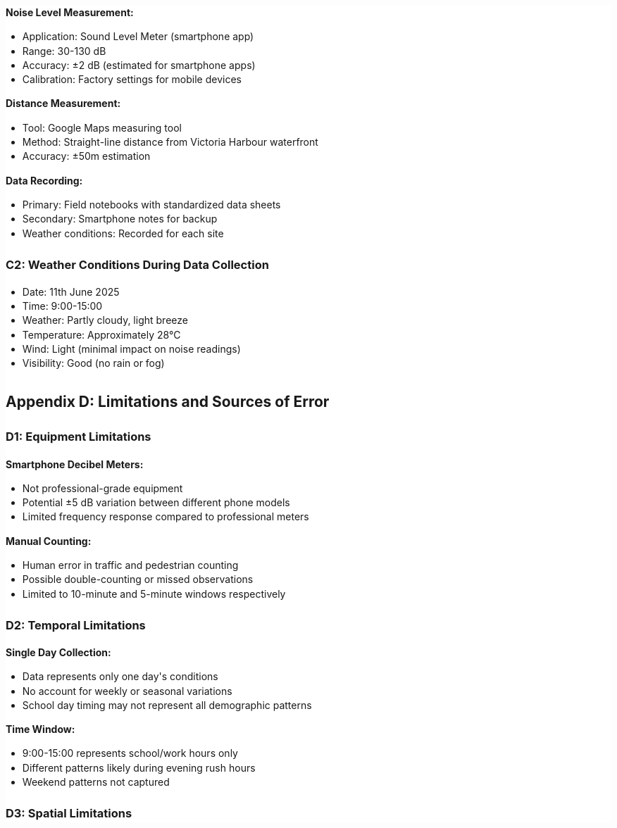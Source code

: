 **Noise Level Measurement:**
- Application: Sound Level Meter (smartphone app)
- Range: 30-130 dB
- Accuracy: ±2 dB (estimated for smartphone apps)
- Calibration: Factory settings for mobile devices

**Distance Measurement:**
- Tool: Google Maps measuring tool
- Method: Straight-line distance from Victoria Harbour waterfront
- Accuracy: ±50m estimation

**Data Recording:**
- Primary: Field notebooks with standardized data sheets
- Secondary: Smartphone notes for backup
- Weather conditions: Recorded for each site

### C2: Weather Conditions During Data Collection

- Date: 11th June 2025
- Time: 9:00-15:00
- Weather: Partly cloudy, light breeze
- Temperature: Approximately 28°C
- Wind: Light (minimal impact on noise readings)
- Visibility: Good (no rain or fog)

## Appendix D: Limitations and Sources of Error

### D1: Equipment Limitations

**Smartphone Decibel Meters:**
- Not professional-grade equipment
- Potential ±5 dB variation between different phone models
- Limited frequency response compared to professional meters

**Manual Counting:**
- Human error in traffic and pedestrian counting
- Possible double-counting or missed observations
- Limited to 10-minute and 5-minute windows respectively

### D2: Temporal Limitations

**Single Day Collection:**
- Data represents only one day's conditions
- No account for weekly or seasonal variations
- School day timing may not represent all demographic patterns

**Time Window:**
- 9:00-15:00 represents school/work hours only
- Different patterns likely during evening rush hours
- Weekend patterns not captured

### D3: Spatial Limitations
